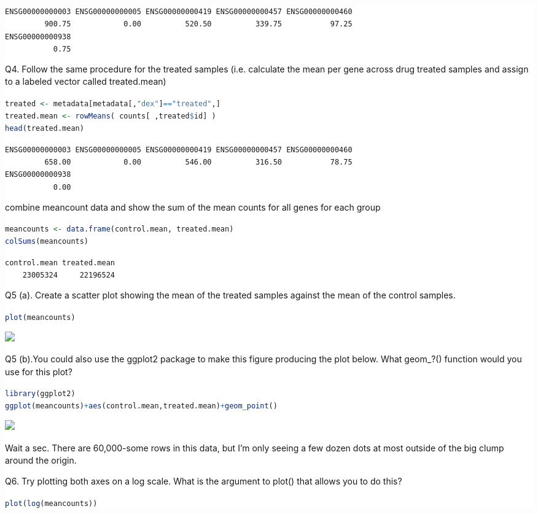     ENSG00000000003 ENSG00000000005 ENSG00000000419 ENSG00000000457 ENSG00000000460 
             900.75            0.00          520.50          339.75           97.25 
    ENSG00000000938 
               0.75 

Q4. Follow the same procedure for the treated samples (i.e. calculate
the mean per gene across drug treated samples and assign to a labeled
vector called treated.mean)

``` r
treated <- metadata[metadata[,"dex"]=="treated",]
treated.mean <- rowMeans( counts[ ,treated$id] ) 
head(treated.mean)
```

    ENSG00000000003 ENSG00000000005 ENSG00000000419 ENSG00000000457 ENSG00000000460 
             658.00            0.00          546.00          316.50           78.75 
    ENSG00000000938 
               0.00 

combine meancount data and show the sum of the mean counts for all genes
for each group

``` r
meancounts <- data.frame(control.mean, treated.mean)
colSums(meancounts)
```

    control.mean treated.mean 
        23005324     22196524 

Q5 (a). Create a scatter plot showing the mean of the treated samples
against the mean of the control samples.

``` r
plot(meancounts)
```

![](Class-13_files/figure-commonmark/unnamed-chunk-10-1.png)

Q5 (b).You could also use the ggplot2 package to make this figure
producing the plot below. What geom\_?() function would you use for this
plot?

``` r
library(ggplot2)
ggplot(meancounts)+aes(control.mean,treated.mean)+geom_point()
```

![](Class-13_files/figure-commonmark/unnamed-chunk-11-1.png)

Wait a sec. There are 60,000-some rows in this data, but I’m only seeing
a few dozen dots at most outside of the big clump around the origin.

Q6. Try plotting both axes on a log scale. What is the argument to
plot() that allows you to do this?

``` r
plot(log(meancounts))
```
